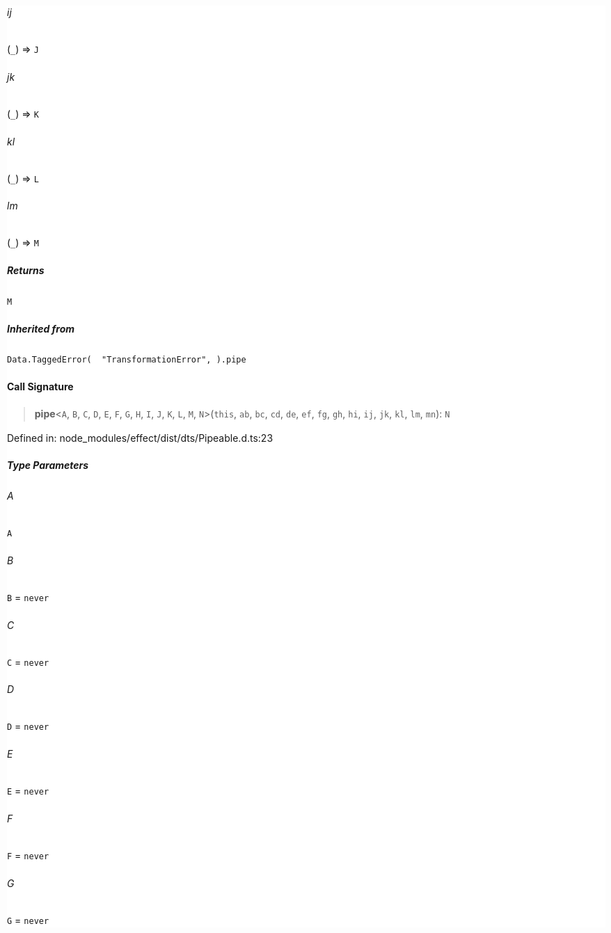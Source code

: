 ###### ij

(`_`) => `J`

###### jk

(`_`) => `K`

###### kl

(`_`) => `L`

###### lm

(`_`) => `M`

##### Returns

`M`

##### Inherited from

`Data.TaggedError( 	"TransformationError", ).pipe`

#### Call Signature

> **pipe**\<`A`, `B`, `C`, `D`, `E`, `F`, `G`, `H`, `I`, `J`, `K`, `L`, `M`, `N`\>(`this`, `ab`, `bc`, `cd`, `de`, `ef`, `fg`, `gh`, `hi`, `ij`, `jk`, `kl`, `lm`, `mn`): `N`

Defined in: node\_modules/effect/dist/dts/Pipeable.d.ts:23

##### Type Parameters

###### A

`A`

###### B

`B` = `never`

###### C

`C` = `never`

###### D

`D` = `never`

###### E

`E` = `never`

###### F

`F` = `never`

###### G

`G` = `never`
